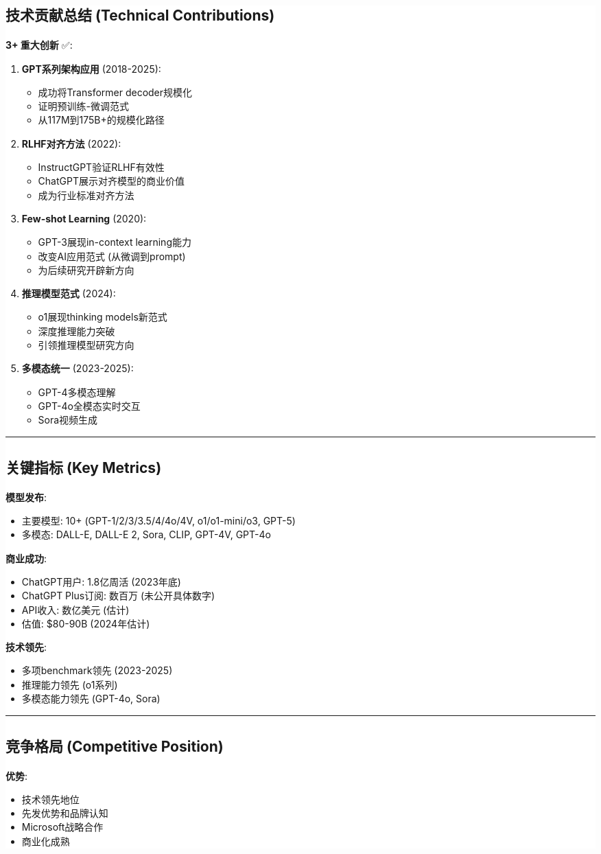 ## 技术贡献总结 (Technical Contributions)

**3+ 重大创新** ✅:

1. **GPT系列架构应用** (2018-2025):
   - 成功将Transformer decoder规模化
   - 证明预训练-微调范式
   - 从117M到175B+的规模化路径

2. **RLHF对齐方法** (2022):
   - InstructGPT验证RLHF有效性
   - ChatGPT展示对齐模型的商业价值
   - 成为行业标准对齐方法

3. **Few-shot Learning** (2020):
   - GPT-3展现in-context learning能力
   - 改变AI应用范式 (从微调到prompt)
   - 为后续研究开辟新方向

4. **推理模型范式** (2024):
   - o1展现thinking models新范式
   - 深度推理能力突破
   - 引领推理模型研究方向

5. **多模态统一** (2023-2025):
   - GPT-4多模态理解
   - GPT-4o全模态实时交互
   - Sora视频生成

---

## 关键指标 (Key Metrics)

**模型发布**:
- 主要模型: 10+ (GPT-1/2/3/3.5/4/4o/4V, o1/o1-mini/o3, GPT-5)
- 多模态: DALL-E, DALL-E 2, Sora, CLIP, GPT-4V, GPT-4o

**商业成功**:
- ChatGPT用户: 1.8亿周活 (2023年底)
- ChatGPT Plus订阅: 数百万 (未公开具体数字)
- API收入: 数亿美元 (估计)
- 估值: $80-90B (2024年估计)

**技术领先**:
- 多项benchmark领先 (2023-2025)
- 推理能力领先 (o1系列)
- 多模态能力领先 (GPT-4o, Sora)

---

## 竞争格局 (Competitive Position)

**优势**:
- 技术领先地位
- 先发优势和品牌认知
- Microsoft战略合作
- 商业化成熟
